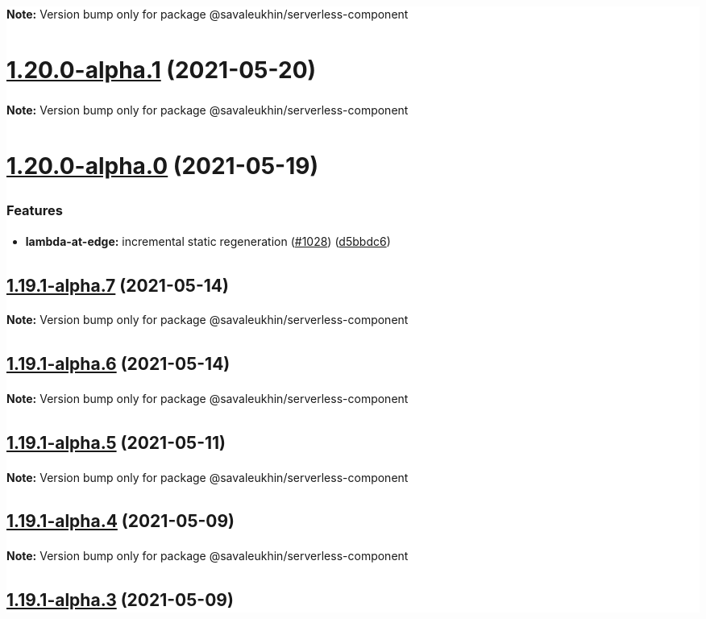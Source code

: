 **Note:** Version bump only for package @savaleukhin/serverless-component

# [1.20.0-alpha.1](https://github.com/sleukhin/serverless-next.js/compare/@savaleukhin/serverless-component@1.20.0-alpha.0...@savaleukhin/serverless-component@1.20.0-alpha.1) (2021-05-20)

**Note:** Version bump only for package @savaleukhin/serverless-component

# [1.20.0-alpha.0](https://github.com/sleukhin/serverless-next.js/compare/@savaleukhin/serverless-component@1.19.1-alpha.7...@savaleukhin/serverless-component@1.20.0-alpha.0) (2021-05-19)

### Features

- **lambda-at-edge:** incremental static regeneration ([#1028](https://github.com/sleukhin/serverless-next.js/issues/1028)) ([d5bbdc6](https://github.com/sleukhin/serverless-next.js/commit/d5bbdc6d395ae732ec0757744482bf8bc25e820f))

## [1.19.1-alpha.7](https://github.com/sleukhin/serverless-next.js/compare/@savaleukhin/serverless-component@1.19.1-alpha.6...@savaleukhin/serverless-component@1.19.1-alpha.7) (2021-05-14)

**Note:** Version bump only for package @savaleukhin/serverless-component

## [1.19.1-alpha.6](https://github.com/sleukhin/serverless-next.js/compare/@savaleukhin/serverless-component@1.19.1-alpha.5...@savaleukhin/serverless-component@1.19.1-alpha.6) (2021-05-14)

**Note:** Version bump only for package @savaleukhin/serverless-component

## [1.19.1-alpha.5](https://github.com/sleukhin/serverless-next.js/compare/@savaleukhin/serverless-component@1.19.1-alpha.4...@savaleukhin/serverless-component@1.19.1-alpha.5) (2021-05-11)

**Note:** Version bump only for package @savaleukhin/serverless-component

## [1.19.1-alpha.4](https://github.com/sleukhin/serverless-next.js/compare/@savaleukhin/serverless-component@1.19.1-alpha.3...@savaleukhin/serverless-component@1.19.1-alpha.4) (2021-05-09)

**Note:** Version bump only for package @savaleukhin/serverless-component

## [1.19.1-alpha.3](https://github.com/sleukhin/serverless-next.js/compare/@savaleukhin/serverless-component@1.19.1-alpha.2...@savaleukhin/serverless-component@1.19.1-alpha.3) (2021-05-09)
